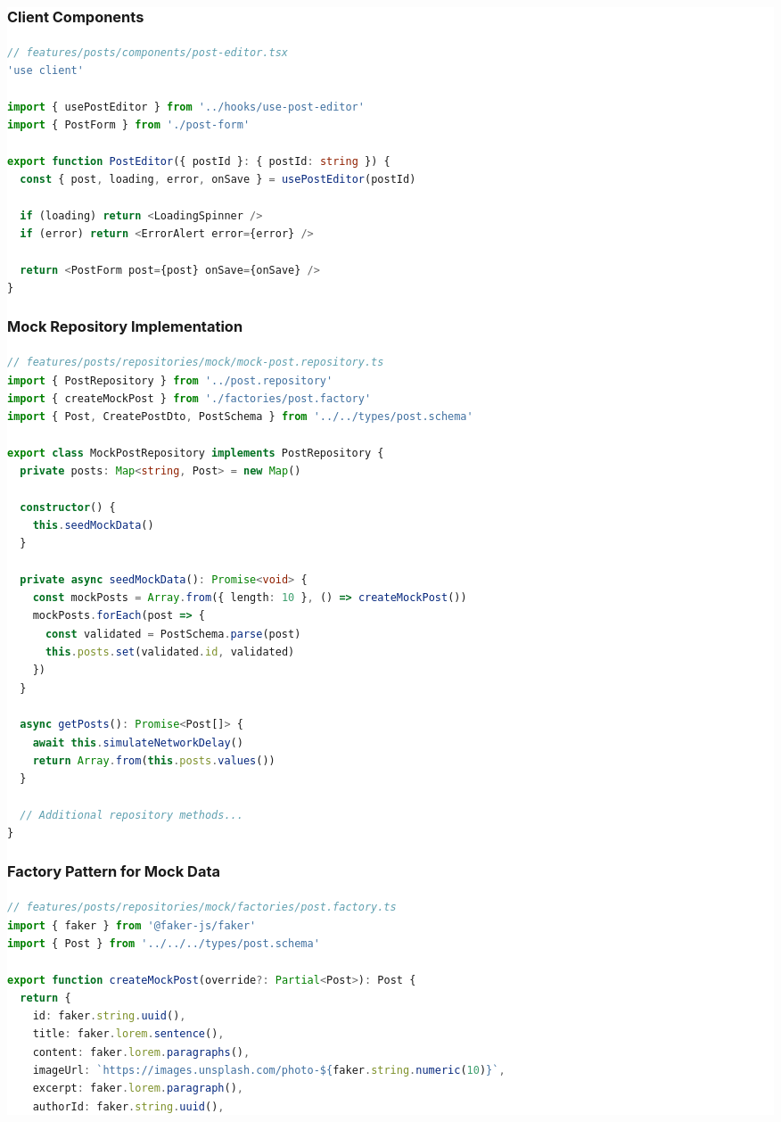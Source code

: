 ### Client Components
```typescript
// features/posts/components/post-editor.tsx
'use client'

import { usePostEditor } from '../hooks/use-post-editor'
import { PostForm } from './post-form'

export function PostEditor({ postId }: { postId: string }) {
  const { post, loading, error, onSave } = usePostEditor(postId)
  
  if (loading) return <LoadingSpinner />
  if (error) return <ErrorAlert error={error} />
  
  return <PostForm post={post} onSave={onSave} />
}
```

### Mock Repository Implementation
```typescript
// features/posts/repositories/mock/mock-post.repository.ts
import { PostRepository } from '../post.repository'
import { createMockPost } from './factories/post.factory'
import { Post, CreatePostDto, PostSchema } from '../../types/post.schema'

export class MockPostRepository implements PostRepository {
  private posts: Map<string, Post> = new Map()

  constructor() {
    this.seedMockData()
  }

  private async seedMockData(): Promise<void> {
    const mockPosts = Array.from({ length: 10 }, () => createMockPost())
    mockPosts.forEach(post => {
      const validated = PostSchema.parse(post)
      this.posts.set(validated.id, validated)
    })
  }

  async getPosts(): Promise<Post[]> {
    await this.simulateNetworkDelay()
    return Array.from(this.posts.values())
  }

  // Additional repository methods...
}
```

### Factory Pattern for Mock Data
```typescript
// features/posts/repositories/mock/factories/post.factory.ts
import { faker } from '@faker-js/faker'
import { Post } from '../../../types/post.schema'

export function createMockPost(override?: Partial<Post>): Post {
  return {
    id: faker.string.uuid(),
    title: faker.lorem.sentence(),
    content: faker.lorem.paragraphs(),
    imageUrl: `https://images.unsplash.com/photo-${faker.string.numeric(10)}`,
    excerpt: faker.lorem.paragraph(),
    authorId: faker.string.uuid(),
```